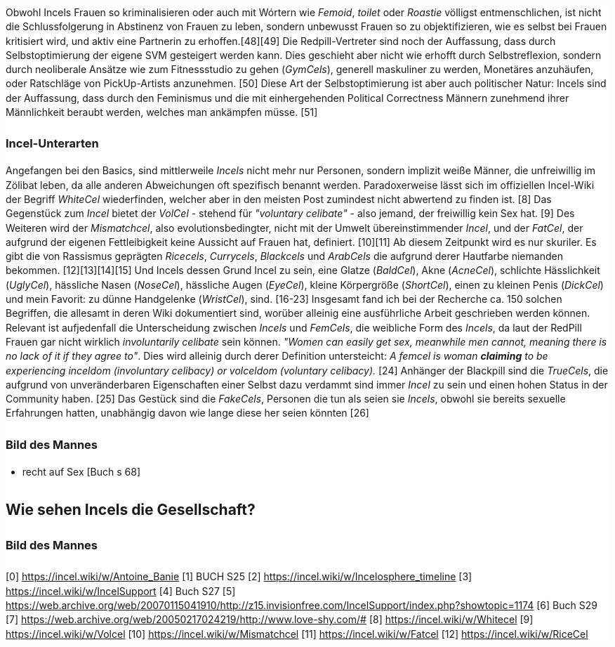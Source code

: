 Obwohl Incels Frauen so kriminalisieren oder auch mit Wórtern wie *Femoid*, *toilet* oder *Roastie* völligst entmenschlichen, ist nicht die Schlussfolgerung in Abstinenz von Frauen zu leben, sondern unbewusst Frauen so zu objektifizieren, wie es selbst bei Frauen kritisiert wird, und aktiv eine Partnerin zu erhoffen.[48][49] Die Redpill-Vertreter sind noch der Auffassung, dass durch Selbstoptimierung der eigene SVM gesteigert werden kann. Dies geschieht aber nicht wie erhofft durch Selbstreflexion, sondern durch neoliberale Ansätze wie zum Fitnessstudio zu gehen (*GymCels*), generell maskuliner zu werden, Monetäres anzuhäufen, oder Ratschläge von PickUp-Artists anzunehmen. [50] Diese Art der Selbstoptimierung ist aber auch politischer Natur: Incels sind der Auffassung, dass durch den Feminismus und die mit einhergehenden Political Correctness Männern zunehmend ihrer Männlichkeit beraubt werden, welches man ankämpfen müsse. [51]




### Incel-Unterarten
Angefangen bei den Basics, sind mittlerweile *Incels* nicht mehr nur Personen, sondern implizit weiße Männer, die unfreiwillig im Zölibat leben, da alle anderen Abweichungen oft spezifisch benannt werden. Paradoxerweise lässt sich im offiziellen Incel-Wiki der Begriff *WhiteCel* wiederfinden, welcher aber in den meisten Post  zumindest nicht abwertend zu finden ist. [8] Das Gegenstück zum *Incel* bietet der *VolCel* - stehend für *"voluntary celibate"* - also jemand, der freiwillig kein Sex hat. [9] Des Weiteren wird der *Mismatchcel*, also evolutionsbedingter, nicht mit der Umwelt übereinstimmender *Incel*, und der *FatCel*, der aufgrund der eigenen Fettleibigkeit keine Aussicht auf Frauen hat, definiert. [10][11] Ab diesem Zeitpunkt wird es nur skuriler. Es gibt die von Rassismus geprägten *Ricecels*, *Currycels*, *Blackcels* und *ArabCels* die aufgrund derer Hautfarbe niemanden bekommen. [12][13][14][15]
Und Incels dessen Grund Incel zu sein, eine Glatze (*BaldCel*), Akne (*AcneCel*), schlichte Hässlichkeit (*UglyCel*), hässliche Nasen (*NoseCel*), hässliche Augen (*EyeCel*), kleine Körpergröße (*ShortCel*), einen zu kleinen Penis (*DickCel*) und mein Favorit: zu dünne Handgelenke (*WristCel*), sind. [16-23] Insgesamt fand ich bei der Recherche ca. 150 solchen Begriffen, die allesamt in deren Wiki dokumentiert sind, worüber alleinig eine ausführliche Arbeit geschrieben werden können.
Relevant ist aufjedenfall die Unterscheidung zwischen *Incels* und *FemCels*, die weibliche Form des *Incels*, da laut der RedPill Frauen gar nicht wirklich *involuntarily celibate* sein können. *"Women can easily get sex, meanwhile men cannot, meaning there is no lack of it if they agree to"*. Dies wird alleinig durch derer Definition untersteicht: *A femcel is woman **claiming** to be experiencing inceldom (involuntary celibacy) or volceldom (voluntary celibacy).* [24]
Anhänger der Blackpill sind die *TrueCels*, die aufgrund von unveränderbaren Eigenschaften einer Selbst dazu verdammt sind immer *Incel* zu sein und einen hohen Status in der Community haben. [25] Das Gestück sind die *FakeCels*, Personen die tun als seien sie *Incels*, obwohl sie bereits sexuelle Erfahrungen hatten, unabhängig davon wie lange diese her seien könnten [26]

### Bild des Mannes
- recht auf Sex [Buch s 68]

## Wie sehen Incels die Gesellschaft?

### Bild des Mannes


###


[0] https://incel.wiki/w/Antoine_Banie
[1] BUCH S25
[2] https://incel.wiki/w/Incelosphere_timeline
[3] https://incel.wiki/w/IncelSupport
[4] Buch S27
[5] https://web.archive.org/web/20070115041910/http://z15.invisionfree.com/IncelSupport/index.php?showtopic=1174
[6] Buch S29
[7] https://web.archive.org/web/20050217024219/http://www.love-shy.com/#
[8] https://incel.wiki/w/Whitecel
[9] https://incel.wiki/w/Volcel
[10] https://incel.wiki/w/Mismatchcel
[11] https://incel.wiki/w/Fatcel
[12] https://incel.wiki/w/RiceCel
